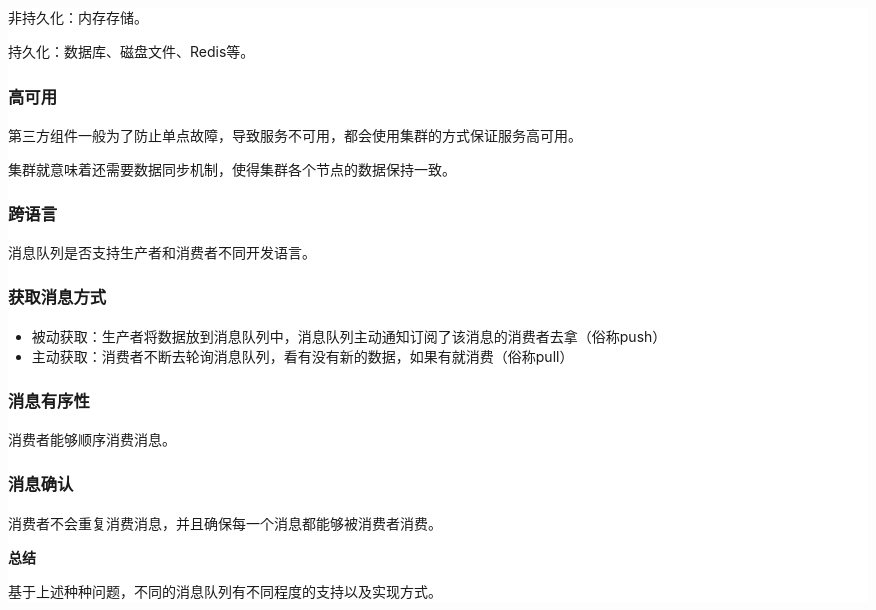 非持久化：内存存储。

持久化：数据库、磁盘文件、Redis等。



### 高可用

第三方组件一般为了防止单点故障，导致服务不可用，都会使用集群的方式保证服务高可用。

集群就意味着还需要数据同步机制，使得集群各个节点的数据保持一致。



### 跨语言

消息队列是否支持生产者和消费者不同开发语言。



### 获取消息方式

- 被动获取：生产者将数据放到消息队列中，消息队列主动通知订阅了该消息的消费者去拿（俗称push）
- 主动获取：消费者不断去轮询消息队列，看有没有新的数据，如果有就消费（俗称pull）



### 消息有序性

消费者能够顺序消费消息。



### 消息确认

消费者不会重复消费消息，并且确保每一个消息都能够被消费者消费。



**总结**

基于上述种种问题，不同的消息队列有不同程度的支持以及实现方式。